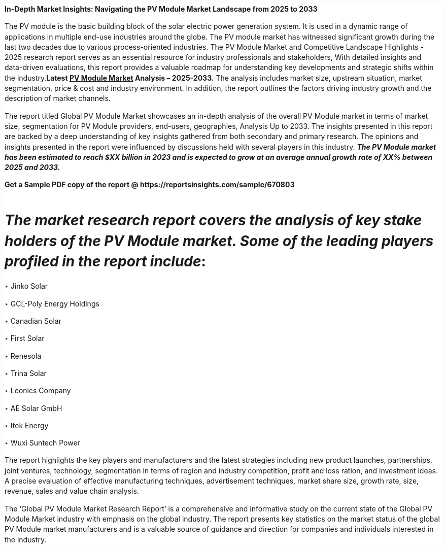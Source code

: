 <strong>In-Depth Market Insights: Navigating the PV Module Market Landscape from 2025 to 2033</strong></p>

The PV module is the basic building block of the solar electric power generation system. It is used in a dynamic range of applications in multiple end-use industries around the globe. The PV module market has witnessed significant growth during the last two decades due to various process-oriented industries. The PV Module Market and Competitive Landscape Highlights - 2025 research report serves as an essential resource for industry professionals and stakeholders, With detailed insights and data-driven evaluations, this report provides a valuable roadmap for understanding key developments and strategic shifts within the industry.<strong>Latest <a href=https://www.reportsinsights.com/sample/670803>PV Module Market</a> Analysis – 2025-2033.</strong>  The analysis includes market size, upstream situation, market segmentation, price & cost and industry environment. In addition, the report outlines the factors driving industry growth and the description of market channels.

The report titled Global PV Module Market showcases an in-depth analysis of the overall PV Module market in terms of market size, segmentation for PV Module providers, end-users, geographies, Analysis Up to 2033. The insights presented in this report are backed by a deep understanding of key insights gathered from both secondary and primary research. The opinions and insights presented in the report were influenced by discussions held with several players in this industry. <strong><em>The PV Module market has been estimated to reach $XX billion in 2023 and is expected to grow at an average annual growth rate of XX% between 2025 and 2033.</em></strong>

<strong>Get a Sample PDF copy of the report @ <a href=https://reportsinsights.com/sample/670803>https://reportsinsights.com/sample/670803</a></strong>

# <strong><em>The market research report covers the analysis of key stake holders of the PV Module market. Some of the leading players profiled in the report include</em></strong>: 

‣ Jinko Solar

‣ GCL-Poly Energy Holdings

‣ Canadian Solar

‣ First Solar

‣ Renesola

‣ Trina Solar

‣ Leonics Company

‣ AE Solar GmbH

‣ Itek Energy

‣ Wuxi Suntech Power

The report highlights the key players and manufacturers and the latest strategies including new product launches, partnerships, joint ventures, technology, segmentation in terms of region and industry competition, profit and loss ration, and investment ideas. A precise evaluation of effective manufacturing techniques, advertisement techniques, market share size, growth rate, size, revenue, sales and value chain analysis.

The ‘Global PV Module Market Research Report’ is a comprehensive and informative study on the current state of the Global PV Module Market industry with emphasis on the global industry. The report presents key statistics on the market status of the global PV Module market manufacturers and is a valuable source of guidance and direction for companies and individuals interested in the industry.
